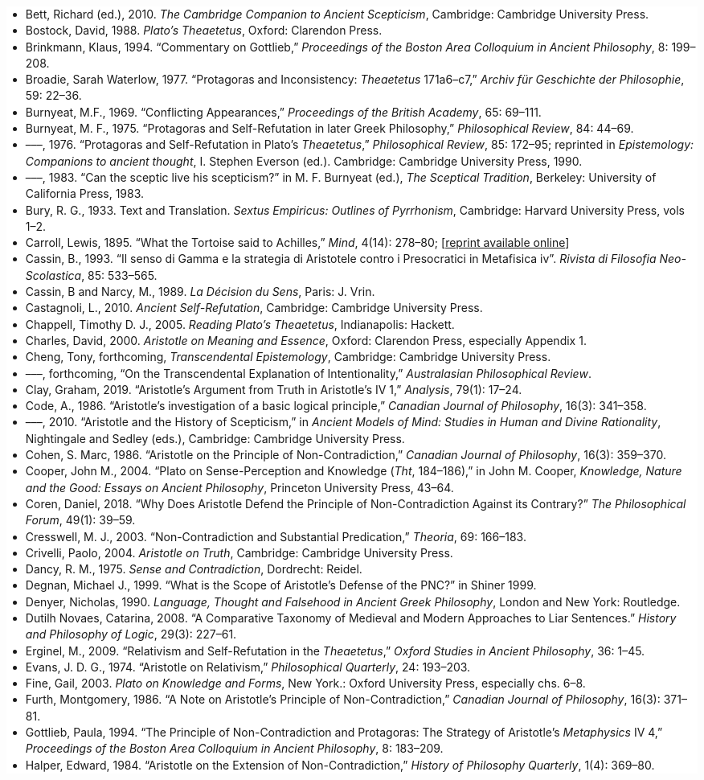 * Bett, Richard (ed.), 2010. *The Cambridge Companion to Ancient Scepticism*, Cambridge: Cambridge University Press.
* Bostock, David, 1988. *Plato’s Theaetetus*, Oxford: Clarendon Press.
* Brinkmann, Klaus, 1994. “Commentary on Gottlieb,” *Proceedings of the Boston Area Colloquium in Ancient Philosophy*, 8: 199–208.
* Broadie, Sarah Waterlow, 1977. “Protagoras and Inconsistency: *Theaetetus* 171a6–c7,” *Archiv für Geschichte der Philosophie*, 59: 22–36.
* Burnyeat, M.F., 1969. “Conflicting Appearances,” *Proceedings of the British Academy*, 65: 69–111.
* Burnyeat, M. F., 1975. “Protagoras and Self-Refutation in later Greek Philosophy,” *Philosophical Review*, 84: 44–69.
* –––, 1976. “Protagoras and Self-Refutation in Plato’s *Theaetetus*,” *Philosophical Review*, 85: 172–95; reprinted in *Epistemology: Companions to ancient thought*, I. Stephen Everson (ed.). Cambridge: Cambridge University Press, 1990.
* –––, 1983. “Can the sceptic live his scepticism?” in M. F. Burnyeat (ed.), *The Sceptical Tradition*, Berkeley: University of California Press, 1983.
* Bury, R. G., 1933. Text and Translation. *Sextus Empiricus: Outlines of Pyrrhonism*, Cambridge: Harvard University Press, vols 1–2.
* Carroll, Lewis, 1895. “What the Tortoise said to Achilles,” *Mind*, 4(14): 278–80; \[[reprint available online](http://www.ditext.com/carroll/tortoise.html)]
* Cassin, B., 1993. “Il senso di Gamma e la strategia di Aristotele contro i Presocratici in Metafisica iv”. *Rivista di Filosofia Neo-Scolastica*, 85: 533–565.
* Cassin, B and Narcy, M., 1989. *La Décision du Sens*, Paris: J. Vrin.
* Castagnoli, L., 2010. *Ancient Self-Refutation*, Cambridge: Cambridge University Press.
* Chappell, Timothy D. J., 2005. *Reading Plato’s Theaetetus*, Indianapolis: Hackett.
* Charles, David, 2000. *Aristotle on Meaning and Essence*, Oxford: Clarendon Press, especially Appendix 1.
* Cheng, Tony, forthcoming, *Transcendental Epistemology*, Cambridge: Cambridge University Press.
* –––, forthcoming, “On the Transcendental Explanation of Intentionality,” *Australasian Philosophical Review*.
* Clay, Graham, 2019. “Aristotle’s Argument from Truth in Aristotle’s IV 1,” *Analysis*, 79(1): 17–24.
* Code, A., 1986. “Aristotle’s investigation of a basic logical principle,” *Canadian Journal of Philosophy*, 16(3): 341–358.
* –––, 2010. “Aristotle and the History of Scepticism,” in *Ancient Models of Mind: Studies in Human and Divine Rationality*, Nightingale and Sedley (eds.), Cambridge: Cambridge University Press.
* Cohen, S. Marc, 1986. “Aristotle on the Principle of Non-Contradiction,” *Canadian Journal of Philosophy*, 16(3): 359–370.
* Cooper, John M., 2004. “Plato on Sense-Perception and Knowledge (*Tht*, 184–186),” in John M. Cooper, *Knowledge, Nature and the Good: Essays on Ancient Philosophy*, Princeton University Press, 43–64.
* Coren, Daniel, 2018. “Why Does Aristotle Defend the Principle of Non-Contradiction Against its Contrary?” *The Philosophical Forum*, 49(1): 39–59.
* Cresswell, M. J., 2003. “Non-Contradiction and Substantial Predication,” *Theoria*, 69: 166–183.
* Crivelli, Paolo, 2004. *Aristotle on Truth*, Cambridge: Cambridge University Press.
* Dancy, R. M., 1975. *Sense and Contradiction*, Dordrecht: Reidel.
* Degnan, Michael J., 1999. “What is the Scope of Aristotle’s Defense of the PNC?” in Shiner 1999.
* Denyer, Nicholas, 1990. *Language, Thought and Falsehood in Ancient Greek Philosophy*, London and New York: Routledge.
* Dutilh Novaes, Catarina, 2008. “A Comparative Taxonomy of Medieval and Modern Approaches to Liar Sentences.” *History and Philosophy of Logic*, 29(3): 227–61.
* Erginel, M., 2009. “Relativism and Self-Refutation in the *Theaetetus*,” *Oxford Studies in Ancient Philosophy*, 36: 1–45.
* Evans, J. D. G., 1974. “Aristotle on Relativism,” *Philosophical Quarterly*, 24: 193–203.
* Fine, Gail, 2003. *Plato on Knowledge and Forms*, New York.: Oxford University Press, especially chs. 6–8.
* Furth, Montgomery, 1986. “A Note on Aristotle’s Principle of Non-Contradiction,” *Canadian Journal of Philosophy*, 16(3): 371–81.
* Gottlieb, Paula, 1994. “The Principle of Non-Contradiction and Protagoras: The Strategy of Aristotle’s *Metaphysics* IV 4,” *Proceedings of the Boston Area Colloquium in Ancient Philosophy*, 8: 183–209.
* Halper, Edward, 1984. “Aristotle on the Extension of Non-Contradiction,” *History of Philosophy Quarterly*, 1(4): 369–80.